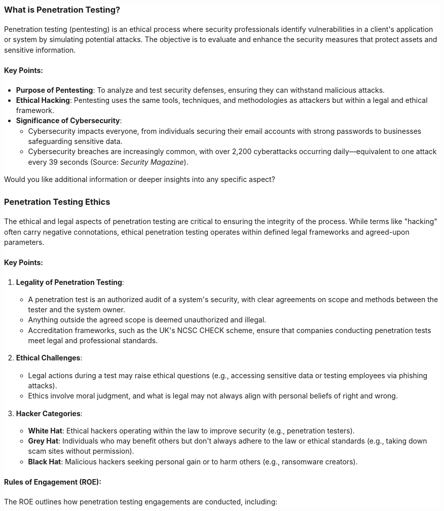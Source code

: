
### What is Penetration Testing?

Penetration testing (pentesting) is an ethical process where security professionals identify vulnerabilities in a client's application or system by simulating potential attacks. The objective is to evaluate and enhance the security measures that protect assets and sensitive information.

#### Key Points:

- **Purpose of Pentesting**: To analyze and test security defenses, ensuring they can withstand malicious attacks.
- **Ethical Hacking**: Pentesting uses the same tools, techniques, and methodologies as attackers but within a legal and ethical framework.
- **Significance of Cybersecurity**:
    - Cybersecurity impacts everyone, from individuals securing their email accounts with strong passwords to businesses safeguarding sensitive data.
    - Cybersecurity breaches are increasingly common, with over 2,200 cyberattacks occurring daily—equivalent to one attack every 39 seconds (Source: _Security Magazine_).

Would you like additional information or deeper insights into any specific aspect?



### Penetration Testing Ethics

The ethical and legal aspects of penetration testing are critical to ensuring the integrity of the process. While terms like "hacking" often carry negative connotations, ethical penetration testing operates within defined legal frameworks and agreed-upon parameters.

#### Key Points:

1. **Legality of Penetration Testing**:
    
    - A penetration test is an authorized audit of a system's security, with clear agreements on scope and methods between the tester and the system owner.
    - Anything outside the agreed scope is deemed unauthorized and illegal.
    - Accreditation frameworks, such as the UK's NCSC CHECK scheme, ensure that companies conducting penetration tests meet legal and professional standards.
2. **Ethical Challenges**:
    
    - Legal actions during a test may raise ethical questions (e.g., accessing sensitive data or testing employees via phishing attacks).
    - Ethics involve moral judgment, and what is legal may not always align with personal beliefs of right and wrong.
3. **Hacker Categories**:
    
    - **White Hat**: Ethical hackers operating within the law to improve security (e.g., penetration testers).
    - **Grey Hat**: Individuals who may benefit others but don't always adhere to the law or ethical standards (e.g., taking down scam sites without permission).
    - **Black Hat**: Malicious hackers seeking personal gain or to harm others (e.g., ransomware creators).

#### Rules of Engagement (ROE):

The ROE outlines how penetration testing engagements are conducted, including:
